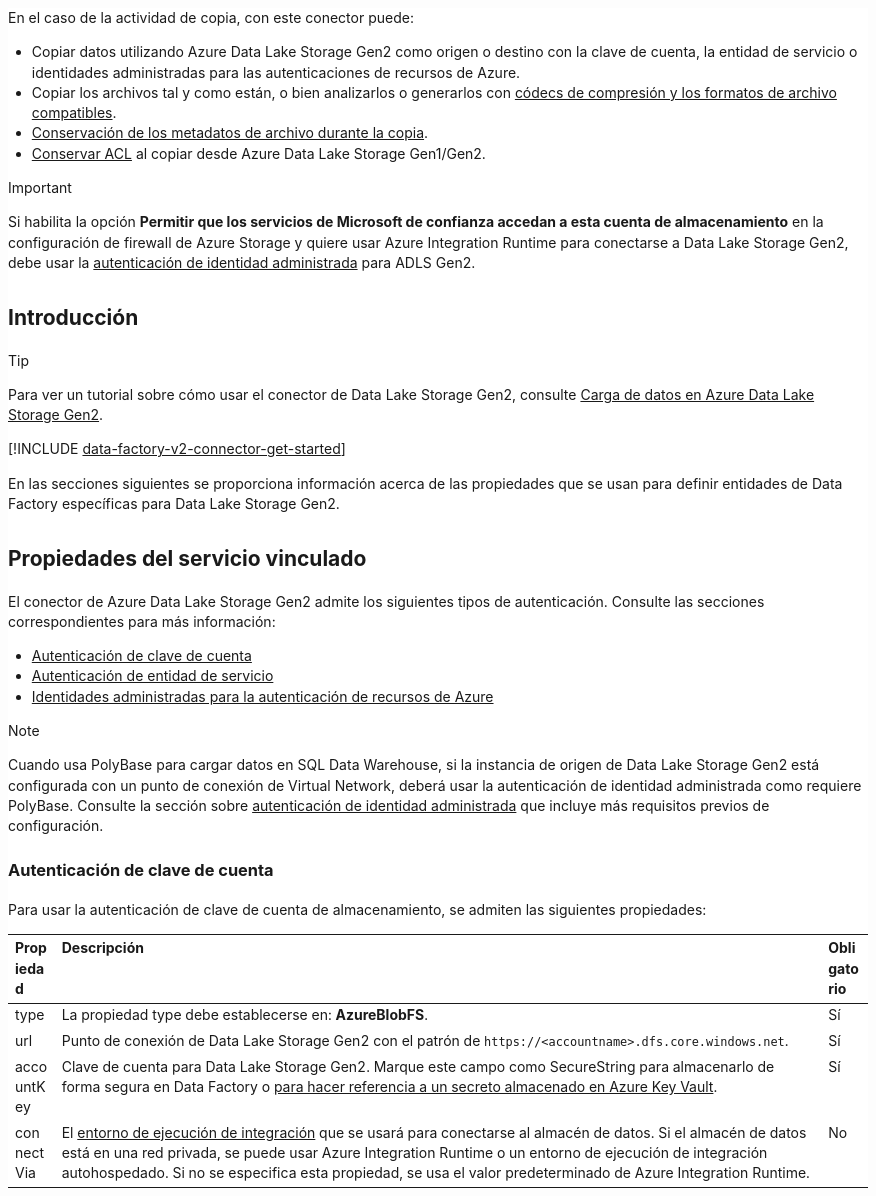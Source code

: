 En el caso de la actividad de copia, con este conector puede:

- Copiar datos utilizando Azure Data Lake Storage Gen2 como origen o destino con la clave de cuenta, la entidad de servicio o identidades administradas para las autenticaciones de recursos de Azure.
- Copiar los archivos tal y como están, o bien analizarlos o generarlos con [códecs de compresión y los formatos de archivo compatibles](supported-file-formats-and-compression-codecs.md).
- [Conservación de los metadatos de archivo durante la copia](#preserve-metadata-during-copy).
- [Conservar ACL](#preserve-acls) al copiar desde Azure Data Lake Storage Gen1/Gen2.

>[!IMPORTANT]
>Si habilita la opción **Permitir que los servicios de Microsoft de confianza accedan a esta cuenta de almacenamiento** en la configuración de firewall de Azure Storage y quiere usar Azure Integration Runtime para conectarse a Data Lake Storage Gen2, debe usar la [autenticación de identidad administrada](#managed-identity) para ADLS Gen2.


## <a name="get-started"></a>Introducción

>[!TIP]
>Para ver un tutorial sobre cómo usar el conector de Data Lake Storage Gen2, consulte [Carga de datos en Azure Data Lake Storage Gen2](load-azure-data-lake-storage-gen2.md).

[!INCLUDE [data-factory-v2-connector-get-started](../../includes/data-factory-v2-connector-get-started.md)]

En las secciones siguientes se proporciona información acerca de las propiedades que se usan para definir entidades de Data Factory específicas para Data Lake Storage Gen2.

## <a name="linked-service-properties"></a>Propiedades del servicio vinculado

El conector de Azure Data Lake Storage Gen2 admite los siguientes tipos de autenticación. Consulte las secciones correspondientes para más información:

- [Autenticación de clave de cuenta](#account-key-authentication)
- [Autenticación de entidad de servicio](#service-principal-authentication)
- [Identidades administradas para la autenticación de recursos de Azure](#managed-identity)

>[!NOTE]
>Cuando usa PolyBase para cargar datos en SQL Data Warehouse, si la instancia de origen de Data Lake Storage Gen2 está configurada con un punto de conexión de Virtual Network, deberá usar la autenticación de identidad administrada como requiere PolyBase. Consulte la sección sobre [autenticación de identidad administrada](#managed-identity) que incluye más requisitos previos de configuración.

### <a name="account-key-authentication"></a>Autenticación de clave de cuenta

Para usar la autenticación de clave de cuenta de almacenamiento, se admiten las siguientes propiedades:

| Propiedad | Descripción | Obligatorio |
|:--- |:--- |:--- |
| type | La propiedad type debe establecerse en: **AzureBlobFS**. |Sí |
| url | Punto de conexión de Data Lake Storage Gen2 con el patrón de `https://<accountname>.dfs.core.windows.net`. | Sí |
| accountKey | Clave de cuenta para Data Lake Storage Gen2. Marque este campo como SecureString para almacenarlo de forma segura en Data Factory o [para hacer referencia a un secreto almacenado en Azure Key Vault](store-credentials-in-key-vault.md). |Sí |
| connectVia | El [entorno de ejecución de integración](concepts-integration-runtime.md) que se usará para conectarse al almacén de datos. Si el almacén de datos está en una red privada, se puede usar Azure Integration Runtime o un entorno de ejecución de integración autohospedado. Si no se especifica esta propiedad, se usa el valor predeterminado de Azure Integration Runtime. |No |
